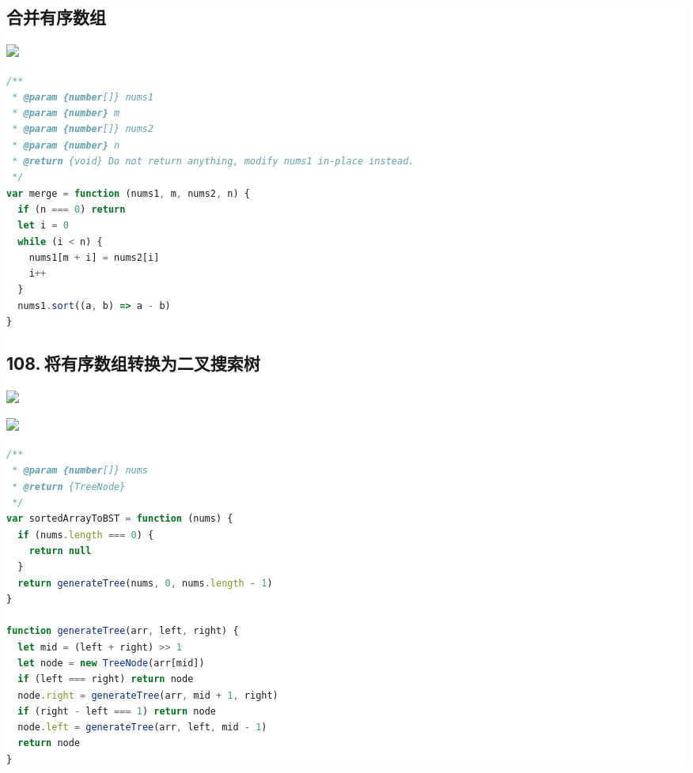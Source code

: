 ## 合并有序数组

![](https://raw.gitmirror.com/GanChuanYin/picture/main/blog/20220823170624.png)

```javascript
/**
 * @param {number[]} nums1
 * @param {number} m
 * @param {number[]} nums2
 * @param {number} n
 * @return {void} Do not return anything, modify nums1 in-place instead.
 */
var merge = function (nums1, m, nums2, n) {
  if (n === 0) return
  let i = 0
  while (i < n) {
    nums1[m + i] = nums2[i]
    i++
  }
  nums1.sort((a, b) => a - b)
}
```

## 108. 将有序数组转换为二叉搜索树

![](https://raw.gitmirror.com/GanChuanYin/picture/main/blog/20220827212130.png)

![](https://raw.gitmirror.com/GanChuanYin/picture/main/blog/20220827212136.png)

```javascript
/**
 * @param {number[]} nums
 * @return {TreeNode}
 */
var sortedArrayToBST = function (nums) {
  if (nums.length === 0) {
    return null
  }
  return generateTree(nums, 0, nums.length - 1)
}

function generateTree(arr, left, right) {
  let mid = (left + right) >> 1
  let node = new TreeNode(arr[mid])
  if (left === right) return node
  node.right = generateTree(arr, mid + 1, right)
  if (right - left === 1) return node
  node.left = generateTree(arr, left, mid - 1)
  return node
}
```
